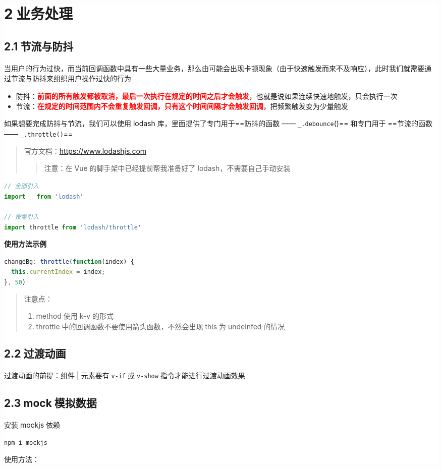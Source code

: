 

# 2 业务处理

## 2.1 节流与防抖

当用户的行为过快，而当前回调函数中具有一些大量业务，那么由可能会出现卡顿现象（由于快速触发而来不及响应），此时我们就需要通过节流与防抖来组织用户操作过快的行为

- 防抖：<strong style="color:red">前面的所有触发都被取消，最后一次执行在规定的时间之后才会触发</strong>，也就是说如果连续快速地触发，只会执行一次
- 节流：<strong style="color:red">在规定的时间范围内不会重复触发回调，只有这个时间间隔才会触发回调</strong>，把频繁触发变为少量触发

如果想要完成防抖与节流，我们可以使用 lodash 库，里面提供了专门用于==防抖的函数 —— `_.debounce`()== 和专门用于 ==节流的函数 —— `_.throttle()`==

> 官方文档：https://www.lodashjs.com
>
> > 注意：在 Vue 的脚手架中已经提前帮我准备好了 lodash，不需要自己手动安装



```js
// 全部引入
import _ from 'lodash'

// 按需引入
import throttle from 'lodash/throttle'
```

**使用方法示例**

```js
changeBg: throttle(function(index) {
  this.currentIndex = index;
}, 50)
```

> 注意点：
>
> 1. method 使用 k-v 的形式
> 2. throttle 中的回调函数不要使用箭头函数，不然会出现 this 为 undeinfed 的情况



## 2.2 过渡动画

过渡动画的前提：组件 | 元素要有 `v-if` 或 `v-show` 指令才能进行过渡动画效果



## 2.3 mock 模拟数据

安装 mockjs 依赖

```bash
npm i mockjs
```

使用方法：

